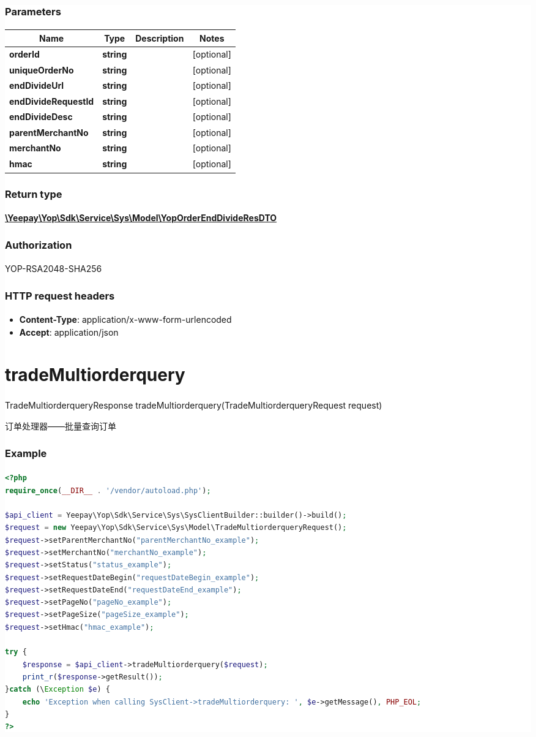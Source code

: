 ### Parameters

Name | Type | Description  | Notes
------------- | ------------- | ------------- | -------------
 **orderId** | **string**|  | [optional]
 **uniqueOrderNo** | **string**|  | [optional]
 **endDivideUrl** | **string**|  | [optional]
 **endDivideRequestId** | **string**|  | [optional]
 **endDivideDesc** | **string**|  | [optional]
 **parentMerchantNo** | **string**|  | [optional]
 **merchantNo** | **string**|  | [optional]
 **hmac** | **string**|  | [optional]

### Return type
[**\Yeepay\Yop\Sdk\Service\Sys\Model\YopOrderEndDivideResDTO**](../Model/YopOrderEndDivideResDTO.md)
### Authorization

YOP-RSA2048-SHA256


### HTTP request headers

 - **Content-Type**: application/x-www-form-urlencoded
 - **Accept**: application/json

# **tradeMultiorderquery**
TradeMultiorderqueryResponse tradeMultiorderquery(TradeMultiorderqueryRequest request)

订单处理器——批量查询订单

### Example
```php
<?php
require_once(__DIR__ . '/vendor/autoload.php');

$api_client = Yeepay\Yop\Sdk\Service\Sys\SysClientBuilder::builder()->build();
$request = new Yeepay\Yop\Sdk\Service\Sys\Model\TradeMultiorderqueryRequest();
$request->setParentMerchantNo("parentMerchantNo_example");
$request->setMerchantNo("merchantNo_example");
$request->setStatus("status_example");
$request->setRequestDateBegin("requestDateBegin_example");
$request->setRequestDateEnd("requestDateEnd_example");
$request->setPageNo("pageNo_example");
$request->setPageSize("pageSize_example");
$request->setHmac("hmac_example");

try {
    $response = $api_client->tradeMultiorderquery($request);
    print_r($response->getResult());
}catch (\Exception $e) {
    echo 'Exception when calling SysClient->tradeMultiorderquery: ', $e->getMessage(), PHP_EOL;
}
?>
```
